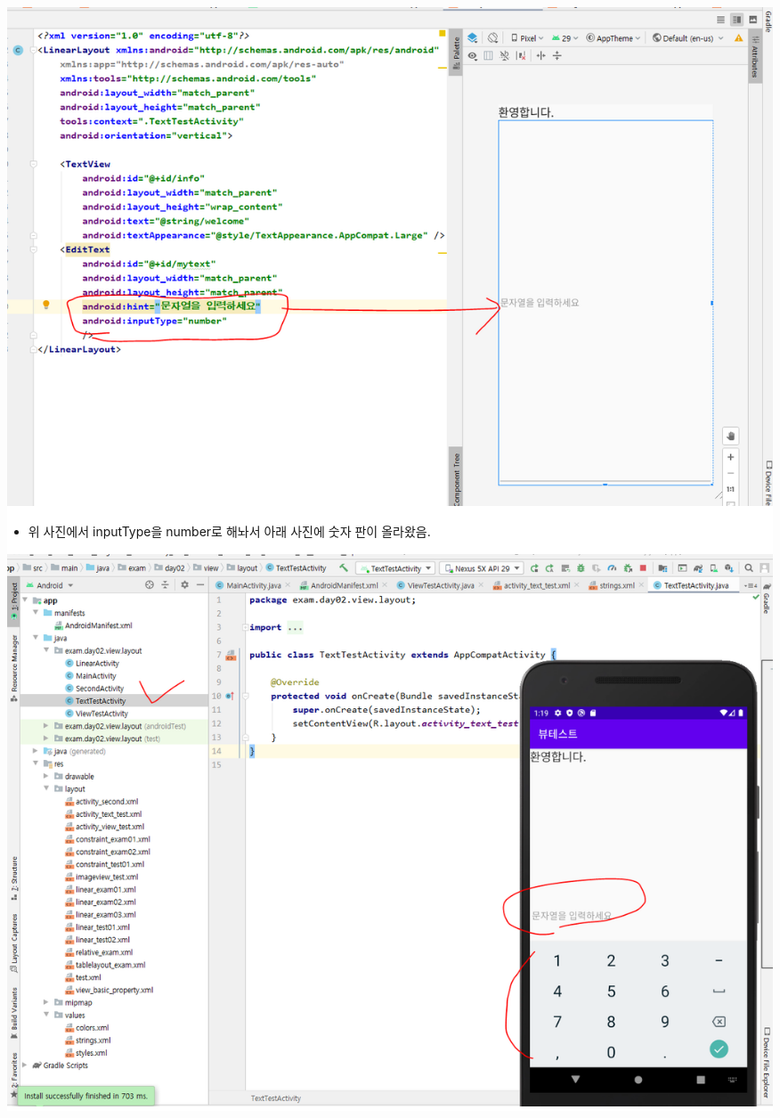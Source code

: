 ![image-20200327101923639](images/image-20200327101923639.png)

- 위 사진에서 inputType을 number로 해놔서 아래 사진에 숫자 판이 올라왔음.

![image-20200327101953680](images/image-20200327101953680.png)
